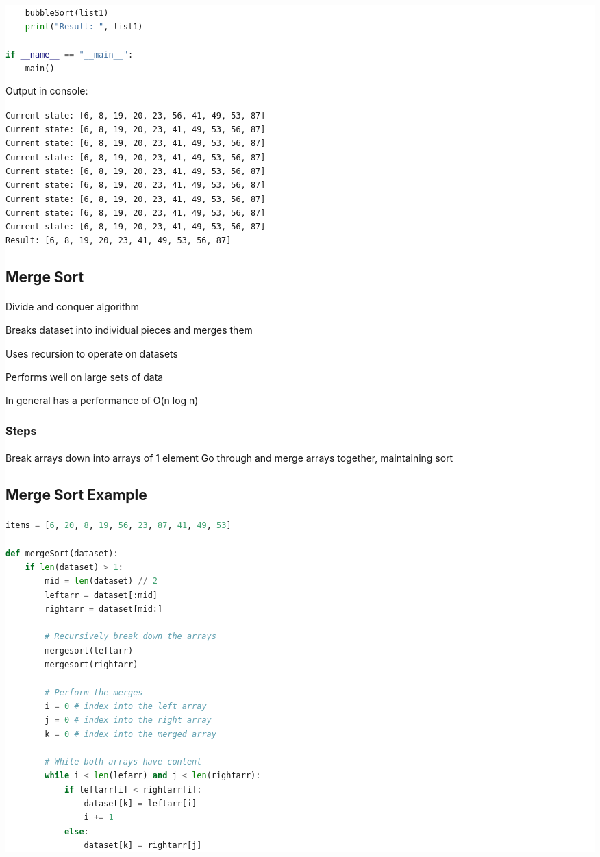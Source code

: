 ```python
    bubbleSort(list1)
    print("Result: ", list1)

if __name__ == "__main__":
    main()
```

Output in console:

```text
Current state: [6, 8, 19, 20, 23, 56, 41, 49, 53, 87]
Current state: [6, 8, 19, 20, 23, 41, 49, 53, 56, 87]
Current state: [6, 8, 19, 20, 23, 41, 49, 53, 56, 87]
Current state: [6, 8, 19, 20, 23, 41, 49, 53, 56, 87]
Current state: [6, 8, 19, 20, 23, 41, 49, 53, 56, 87]
Current state: [6, 8, 19, 20, 23, 41, 49, 53, 56, 87]
Current state: [6, 8, 19, 20, 23, 41, 49, 53, 56, 87]
Current state: [6, 8, 19, 20, 23, 41, 49, 53, 56, 87]
Current state: [6, 8, 19, 20, 23, 41, 49, 53, 56, 87]
Result: [6, 8, 19, 20, 23, 41, 49, 53, 56, 87]
```

## Merge Sort

Divide and conquer algorithm

Breaks dataset into individual pieces and merges them

Uses recursion to operate on datasets

Performs well on large sets of data

In general has a performance of O(n log n)

### Steps

Break arrays down into arrays of 1 element
Go through and merge arrays together, maintaining sort

## Merge Sort Example

```python
items = [6, 20, 8, 19, 56, 23, 87, 41, 49, 53]

def mergeSort(dataset):
    if len(dataset) > 1:
        mid = len(dataset) // 2
        leftarr = dataset[:mid]
        rightarr = dataset[mid:]

        # Recursively break down the arrays
        mergesort(leftarr)
        mergesort(rightarr)

        # Perform the merges
        i = 0 # index into the left array
        j = 0 # index into the right array
        k = 0 # index into the merged array

        # While both arrays have content
        while i < len(lefarr) and j < len(rightarr):
            if leftarr[i] < rightarr[i]:
                dataset[k] = leftarr[i]
                i += 1
            else:
                dataset[k] = rightarr[j]
```